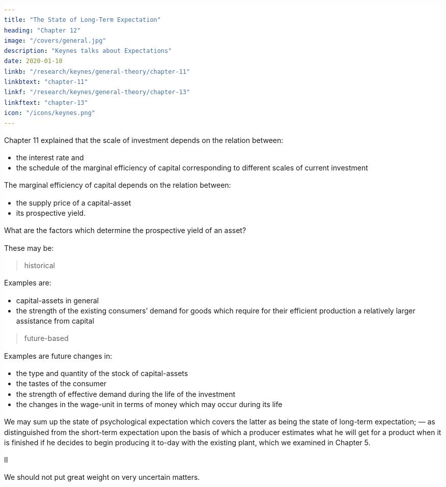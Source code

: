 ```yaml
---
title: "The State of Long-Term Expectation"
heading: "Chapter 12"
image: "/covers/general.jpg"
description: "Keynes talks about Expectations"
date: 2020-01-10
linkb: "/research/keynes/general-theory/chapter-11"
linkbtext: "chapter-11"
linkf: "/research/keynes/general-theory/chapter-13"
linkftext: "chapter-13"
icon: "/icons/keynes.png"
---
```




Chapter 11 explained that the scale of investment depends on the relation between:
- the interest rate and
- the schedule of the marginal efficiency of capital corresponding to different scales of current investment

The marginal efficiency of capital depends on the relation between:
- the supply price of a capital-asset
- its prospective yield. 

What are the factors which determine the prospective yield of an asset? 

These may be:

> historical 

Examples are:
- capital-assets in general
- the strength of the existing consumers’ demand for goods which require for their efficient production a relatively larger assistance from capital

> future-based

Examples are future changes in:
- the type and quantity of the stock of capital-assets 
- the tastes of the consumer
- the strength of effective demand during the life of the investment 
- the changes in the wage-unit in terms of money which may occur during its life






We may sum up the state of psychological expectation which covers the latter as being the state of long-term expectation; — as distinguished from the short-term expectation upon the basis of which a producer estimates what he will get for a product when it is finished if he decides to begin producing it to-day with the existing plant, which we examined in Chapter 5. 

II 

We should not put great weight on very uncertain matters.
